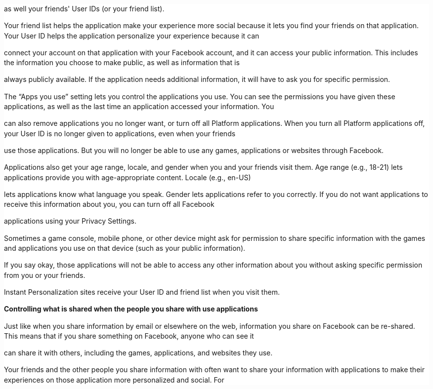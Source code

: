
as well your friends' User IDs (or your friend list).


Your friend list helps the application make your experience more social because it lets you find your friends on that application. Your User ID helps the application personalize your experience because it can


connect your account on that application with your Facebook account, and it can access your public information. This includes the information you choose to make public, as well as information that is


always publicly available. If the application needs additional information, it will have to ask you for specific permission.


The “Apps you use” setting lets you control the applications you use. You can see the permissions you have given these applications, as well as the last time an application accessed your information. You


can also remove applications you no longer want, or turn off all Platform applications. When you turn all Platform applications off, your User ID is no longer given to applications, even when your friends


use those applications. But you will no longer be able to use any games, applications or websites through Facebook.


 Applications also get your age range, locale, and gender when you and your friends visit them. Age range (e.g., 18-21) lets applications provide you with age-appropriate content. Locale (e.g., en-US)


lets applications know what language you speak. Gender lets applications refer to you correctly. If you do not want applications to receive this information about you, you can turn off all Facebook


applications using your Privacy Settings.


 Sometimes a game console, mobile phone, or other device might ask for permission to share specific information with the games and applications you use on that device (such as your public information).


If you say okay, those applications will not be able to access any other information about you without asking specific permission from you or your friends.


 Instant Personalization sites receive your User ID and friend list when you visit them. 


**Controlling what is shared when the people you share with use applications**


Just like when you share information by email or elsewhere on the web, information you share on Facebook can be re-shared. This means that if you share something on Facebook, anyone who can see it


can share it with others, including the games, applications, and websites they use.


Your friends and the other people you share information with often want to share your information with applications to make their experiences on those application more personalized and social. For
